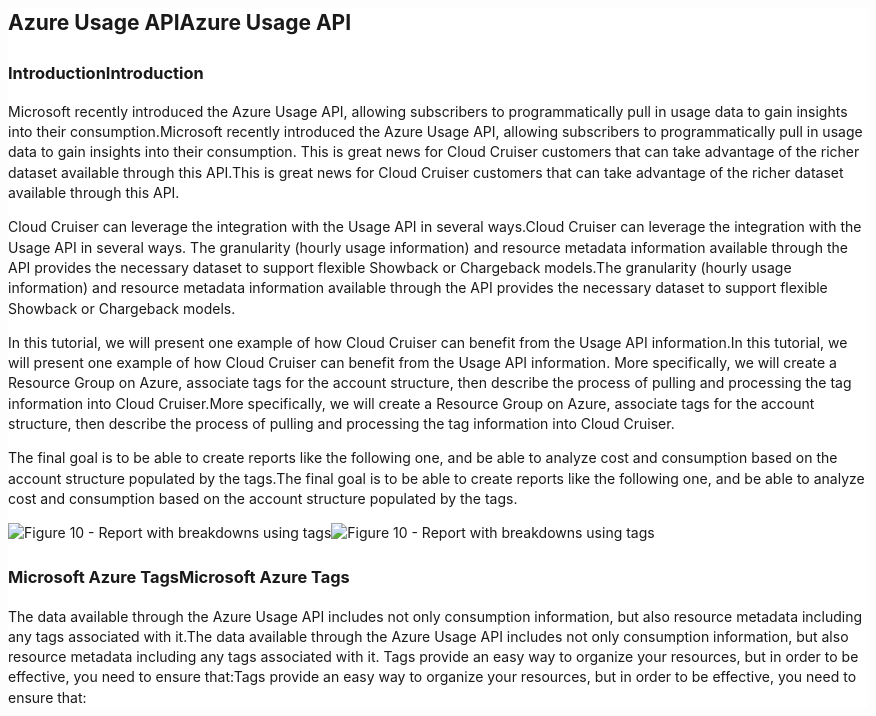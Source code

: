 ## <a name="azure-usage-api"></a><span data-ttu-id="5624d-166">Azure Usage API</span><span class="sxs-lookup"><span data-stu-id="5624d-166">Azure Usage API</span></span>
### <a name="introduction"></a><span data-ttu-id="5624d-167">Introduction</span><span class="sxs-lookup"><span data-stu-id="5624d-167">Introduction</span></span>
<span data-ttu-id="5624d-168">Microsoft recently introduced the Azure Usage API, allowing subscribers to programmatically pull in usage data to gain insights into their consumption.</span><span class="sxs-lookup"><span data-stu-id="5624d-168">Microsoft recently introduced the Azure Usage API, allowing subscribers to programmatically pull in usage data to gain insights into their consumption.</span></span> <span data-ttu-id="5624d-169">This is great news for Cloud Cruiser customers that can take advantage of the richer dataset available through this API.</span><span class="sxs-lookup"><span data-stu-id="5624d-169">This is great news for Cloud Cruiser customers that can take advantage of the richer dataset available through this API.</span></span>

<span data-ttu-id="5624d-170">Cloud Cruiser can leverage the integration with the Usage API in several ways.</span><span class="sxs-lookup"><span data-stu-id="5624d-170">Cloud Cruiser can leverage the integration with the Usage API in several ways.</span></span> <span data-ttu-id="5624d-171">The granularity (hourly usage information) and resource metadata information available through the API provides the necessary dataset to support flexible Showback or Chargeback models.</span><span class="sxs-lookup"><span data-stu-id="5624d-171">The granularity (hourly usage information) and resource metadata information available through the API provides the necessary dataset to support flexible Showback or Chargeback models.</span></span> 

<span data-ttu-id="5624d-172">In this tutorial, we will present one example of how Cloud Cruiser can benefit from the Usage API information.</span><span class="sxs-lookup"><span data-stu-id="5624d-172">In this tutorial, we will present one example of how Cloud Cruiser can benefit from the Usage API information.</span></span> <span data-ttu-id="5624d-173">More specifically, we will create a Resource Group on Azure, associate tags for the account structure, then describe the process of pulling and processing the tag information into Cloud Cruiser.</span><span class="sxs-lookup"><span data-stu-id="5624d-173">More specifically, we will create a Resource Group on Azure, associate tags for the account structure, then describe the process of pulling and processing the tag information into Cloud Cruiser.</span></span>

<span data-ttu-id="5624d-174">The final goal is to be able to create reports like the following one, and be able to analyze cost and consumption based on the account structure populated by the tags.</span><span class="sxs-lookup"><span data-stu-id="5624d-174">The final goal is to be able to create reports like the following one, and be able to analyze cost and consumption based on the account structure populated by the tags.</span></span>

<span data-ttu-id="5624d-175">![Figure 10 - Report with breakdowns using tags][10]</span><span class="sxs-lookup"><span data-stu-id="5624d-175">![Figure 10 - Report with breakdowns using tags][10]</span></span>

### <a name="microsoft-azure-tags"></a><span data-ttu-id="5624d-176">Microsoft Azure Tags</span><span class="sxs-lookup"><span data-stu-id="5624d-176">Microsoft Azure Tags</span></span>
<span data-ttu-id="5624d-177">The data available through the Azure Usage API includes not only consumption information, but also resource metadata including any tags associated with it.</span><span class="sxs-lookup"><span data-stu-id="5624d-177">The data available through the Azure Usage API includes not only consumption information, but also resource metadata including any tags associated with it.</span></span> <span data-ttu-id="5624d-178">Tags provide an easy way to organize your resources, but in order to be effective, you need to ensure that:</span><span class="sxs-lookup"><span data-stu-id="5624d-178">Tags provide an easy way to organize your resources, but in order to be effective, you need to ensure that:</span></span>


[1]: https://docstestmedia1.blob.core.windows.net/azure-media/articles/billing/media/billing-usage-rate-card-partner-solution-cloudcruiser/Create-New-Workbook-Collection.png "Figure 1 - Creating a new collection"
[2]: https://docstestmedia1.blob.core.windows.net/azure-media/articles/billing/media/billing-usage-rate-card-partner-solution-cloudcruiser/Import-Data-From-RateCard.png "Figure 2 - Import data from the new collection"
[3]: https://docstestmedia1.blob.core.windows.net/azure-media/articles/billing/media/billing-usage-rate-card-partner-solution-cloudcruiser/Transformation-Steps-Process-RateCard-Data.png "Figure 3 - Transformation steps to process collected data from RateCard API"
[4]: https://docstestmedia1.blob.core.windows.net/azure-media/articles/billing/media/billing-usage-rate-card-partner-solution-cloudcruiser/Publish-RateCard-Data-New-Services-Rates.png "Figure 4 - Publishing the data from the RateCard API as new Services and Rates"
[5]: https://docstestmedia1.blob.core.windows.net/azure-media/articles/billing/media/billing-usage-rate-card-partner-solution-cloudcruiser/Verify-Azure-Services-And-Pricing1.png "Figure 5 - Verifying the new Services"
[6]: https://docstestmedia1.blob.core.windows.net/azure-media/articles/billing/media/billing-usage-rate-card-partner-solution-cloudcruiser/Verify-Azure-Services-And-Pricing2.png "Figure 6 - Verifying the new Rate Plan and associated rates"
[7]: https://docstestmedia1.blob.core.windows.net/azure-media/articles/billing/media/billing-usage-rate-card-partner-solution-cloudcruiser/Transforming-WAP-Normalize-Services.png "Figure 7 - Transforming WAP data to normalize services"
[8]: https://docstestmedia1.blob.core.windows.net/azure-media/articles/billing/media/billing-usage-rate-card-partner-solution-cloudcruiser/Workbook-Scheduling.png "Figure 8 - Workbook scheduling"
[9]: https://docstestmedia1.blob.core.windows.net/azure-media/articles/billing/media/billing-usage-rate-card-partner-solution-cloudcruiser/Workload-Cost-Simulation-Report.png "Figure 9 - Sample Report for the Workload cost comparison scenario"
[10]: https://docstestmedia1.blob.core.windows.net/azure-media/articles/billing/media/billing-usage-rate-card-partner-solution-cloudcruiser/1_ReportWithTags.png "Figure 10 - Report with breakdowns using tags"
[11]: https://docstestmedia1.blob.core.windows.net/azure-media/articles/billing/media/billing-usage-rate-card-partner-solution-cloudcruiser/2_ResourceGroupsWithTags.png "Figure 11 - Resource Group with associated tags on Azure portal"
[12]: https://docstestmedia1.blob.core.windows.net/azure-media/articles/billing/media/billing-usage-rate-card-partner-solution-cloudcruiser/3_ImportIntoUsageAPISheet.png "Figure 12 - Usage API data imported into the UsageAPI sheet"
[13]: https://docstestmedia1.blob.core.windows.net/azure-media/articles/billing/media/billing-usage-rate-card-partner-solution-cloudcruiser/4_NewTagField.png "Figure 13 - Create new fields for the tag information"
[14]: https://docstestmedia1.blob.core.windows.net/azure-media/articles/billing/media/billing-usage-rate-card-partner-solution-cloudcruiser/5_PopulateAccountStructure.png "Figure 14 - Populating the account structure with the information from the lookups"